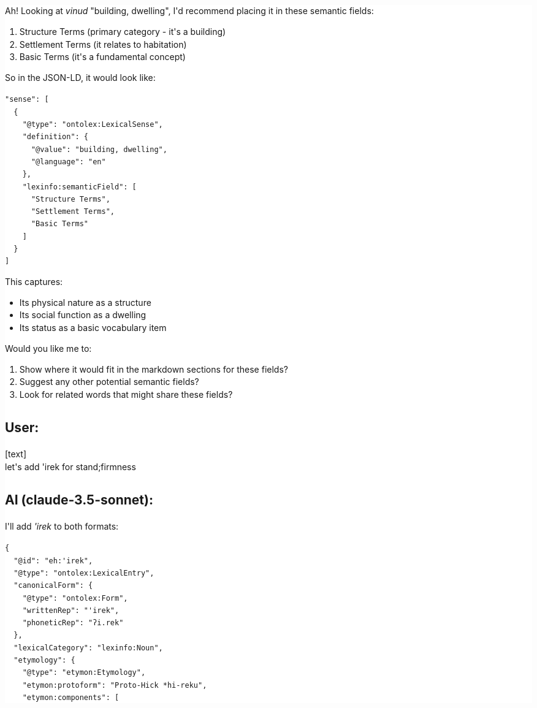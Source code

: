



Ah! Looking at _vinud_ "building, dwelling", I'd recommend placing it in these semantic 
fields:

1. Structure Terms (primary category - it's a building)
2. Settlement Terms (it relates to habitation)
3. Basic Terms (it's a fundamental concept)

So in the JSON-LD, it would look like:

```jsonld
"sense": [
  {
    "@type": "ontolex:LexicalSense",
    "definition": {
      "@value": "building, dwelling",
      "@language": "en"
    },
    "lexinfo:semanticField": [
      "Structure Terms",
      "Settlement Terms",
      "Basic Terms"
    ]
  }
]
```


This captures:
- Its physical nature as a structure
- Its social function as a dwelling
- Its status as a basic vocabulary item

Would you like me to:
1. Show where it would fit in the markdown sections for these fields?
2. Suggest any other potential semantic fields?
3. Look for related words that might share these fields?

## User:


[text]  
let's add 'irek for stand;firmness


## AI (claude-3.5-sonnet):







I'll add _'irek_ to both formats:

```jsonld
{
  "@id": "eh:'irek",
  "@type": "ontolex:LexicalEntry",
  "canonicalForm": {
    "@type": "ontolex:Form",
    "writtenRep": "'irek",
    "phoneticRep": "ʔi.rek"
  },
  "lexicalCategory": "lexinfo:Noun",
  "etymology": {
    "@type": "etymon:Etymology",
    "etymon:protoform": "Proto-Hick *hi-reku",
    "etymon:components": [
```